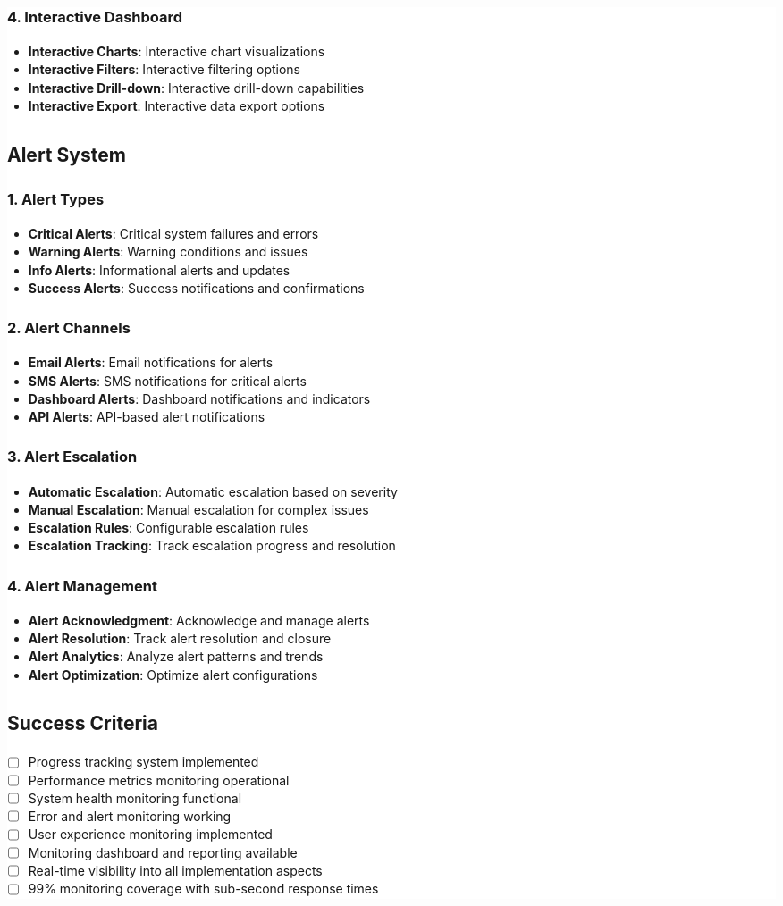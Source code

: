 ### 4. Interactive Dashboard

- **Interactive Charts**: Interactive chart visualizations
- **Interactive Filters**: Interactive filtering options
- **Interactive Drill-down**: Interactive drill-down capabilities
- **Interactive Export**: Interactive data export options

## Alert System

### 1. Alert Types

- **Critical Alerts**: Critical system failures and errors
- **Warning Alerts**: Warning conditions and issues
- **Info Alerts**: Informational alerts and updates
- **Success Alerts**: Success notifications and confirmations

### 2. Alert Channels

- **Email Alerts**: Email notifications for alerts
- **SMS Alerts**: SMS notifications for critical alerts
- **Dashboard Alerts**: Dashboard notifications and indicators
- **API Alerts**: API-based alert notifications

### 3. Alert Escalation

- **Automatic Escalation**: Automatic escalation based on severity
- **Manual Escalation**: Manual escalation for complex issues
- **Escalation Rules**: Configurable escalation rules
- **Escalation Tracking**: Track escalation progress and resolution

### 4. Alert Management

- **Alert Acknowledgment**: Acknowledge and manage alerts
- **Alert Resolution**: Track alert resolution and closure
- **Alert Analytics**: Analyze alert patterns and trends
- **Alert Optimization**: Optimize alert configurations

## Success Criteria

- [ ] Progress tracking system implemented
- [ ] Performance metrics monitoring operational
- [ ] System health monitoring functional
- [ ] Error and alert monitoring working
- [ ] User experience monitoring implemented
- [ ] Monitoring dashboard and reporting available
- [ ] Real-time visibility into all implementation aspects
- [ ] 99% monitoring coverage with sub-second response times
